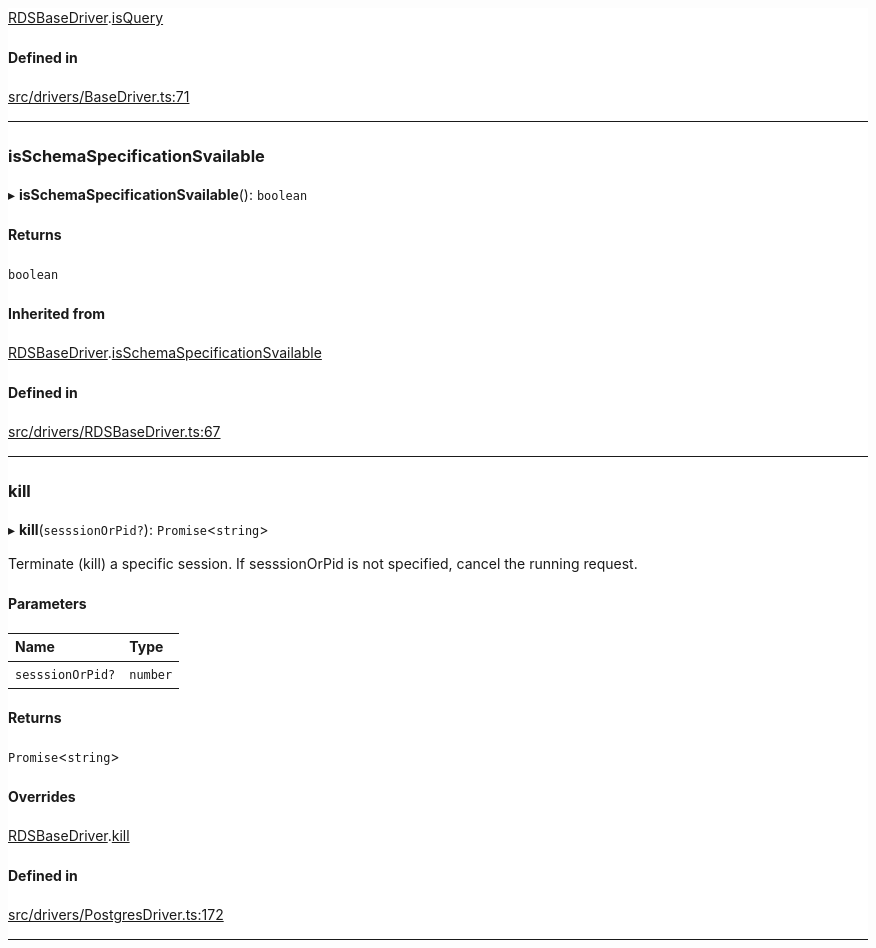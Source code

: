 [RDSBaseDriver](RDSBaseDriver.md).[isQuery](RDSBaseDriver.md#isquery)

#### Defined in

[src/drivers/BaseDriver.ts:71](https://github.com/l-v-yonsama/db-drivers/blob/3a1f947567650084d0221d011fc1037d83089c8e/src/drivers/BaseDriver.ts#L71)

___

### isSchemaSpecificationSvailable

▸ **isSchemaSpecificationSvailable**(): `boolean`

#### Returns

`boolean`

#### Inherited from

[RDSBaseDriver](RDSBaseDriver.md).[isSchemaSpecificationSvailable](RDSBaseDriver.md#isschemaspecificationsvailable)

#### Defined in

[src/drivers/RDSBaseDriver.ts:67](https://github.com/l-v-yonsama/db-drivers/blob/3a1f947567650084d0221d011fc1037d83089c8e/src/drivers/RDSBaseDriver.ts#L67)

___

### kill

▸ **kill**(`sesssionOrPid?`): `Promise`\<`string`\>

Terminate (kill) a specific session.
If sesssionOrPid is not specified, cancel the running request.

#### Parameters

| Name | Type |
| :------ | :------ |
| `sesssionOrPid?` | `number` |

#### Returns

`Promise`\<`string`\>

#### Overrides

[RDSBaseDriver](RDSBaseDriver.md).[kill](RDSBaseDriver.md#kill)

#### Defined in

[src/drivers/PostgresDriver.ts:172](https://github.com/l-v-yonsama/db-drivers/blob/3a1f947567650084d0221d011fc1037d83089c8e/src/drivers/PostgresDriver.ts#L172)

___
